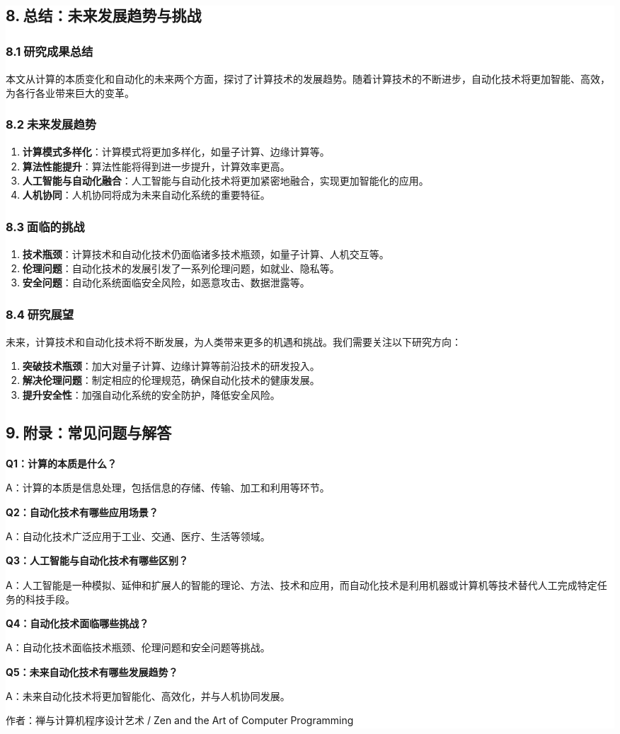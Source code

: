 ## 8. 总结：未来发展趋势与挑战

### 8.1 研究成果总结

本文从计算的本质变化和自动化的未来两个方面，探讨了计算技术的发展趋势。随着计算技术的不断进步，自动化技术将更加智能、高效，为各行各业带来巨大的变革。

### 8.2 未来发展趋势

1. **计算模式多样化**：计算模式将更加多样化，如量子计算、边缘计算等。
2. **算法性能提升**：算法性能将得到进一步提升，计算效率更高。
3. **人工智能与自动化融合**：人工智能与自动化技术将更加紧密地融合，实现更加智能化的应用。
4. **人机协同**：人机协同将成为未来自动化系统的重要特征。

### 8.3 面临的挑战

1. **技术瓶颈**：计算技术和自动化技术仍面临诸多技术瓶颈，如量子计算、人机交互等。
2. **伦理问题**：自动化技术的发展引发了一系列伦理问题，如就业、隐私等。
3. **安全问题**：自动化系统面临安全风险，如恶意攻击、数据泄露等。

### 8.4 研究展望

未来，计算技术和自动化技术将不断发展，为人类带来更多的机遇和挑战。我们需要关注以下研究方向：

1. **突破技术瓶颈**：加大对量子计算、边缘计算等前沿技术的研发投入。
2. **解决伦理问题**：制定相应的伦理规范，确保自动化技术的健康发展。
3. **提升安全性**：加强自动化系统的安全防护，降低安全风险。

## 9. 附录：常见问题与解答

**Q1：计算的本质是什么？**

A：计算的本质是信息处理，包括信息的存储、传输、加工和利用等环节。

**Q2：自动化技术有哪些应用场景？**

A：自动化技术广泛应用于工业、交通、医疗、生活等领域。

**Q3：人工智能与自动化技术有哪些区别？**

A：人工智能是一种模拟、延伸和扩展人的智能的理论、方法、技术和应用，而自动化技术是利用机器或计算机等技术替代人工完成特定任务的科技手段。

**Q4：自动化技术面临哪些挑战？**

A：自动化技术面临技术瓶颈、伦理问题和安全问题等挑战。

**Q5：未来自动化技术有哪些发展趋势？**

A：未来自动化技术将更加智能化、高效化，并与人机协同发展。

作者：禅与计算机程序设计艺术 / Zen and the Art of Computer Programming